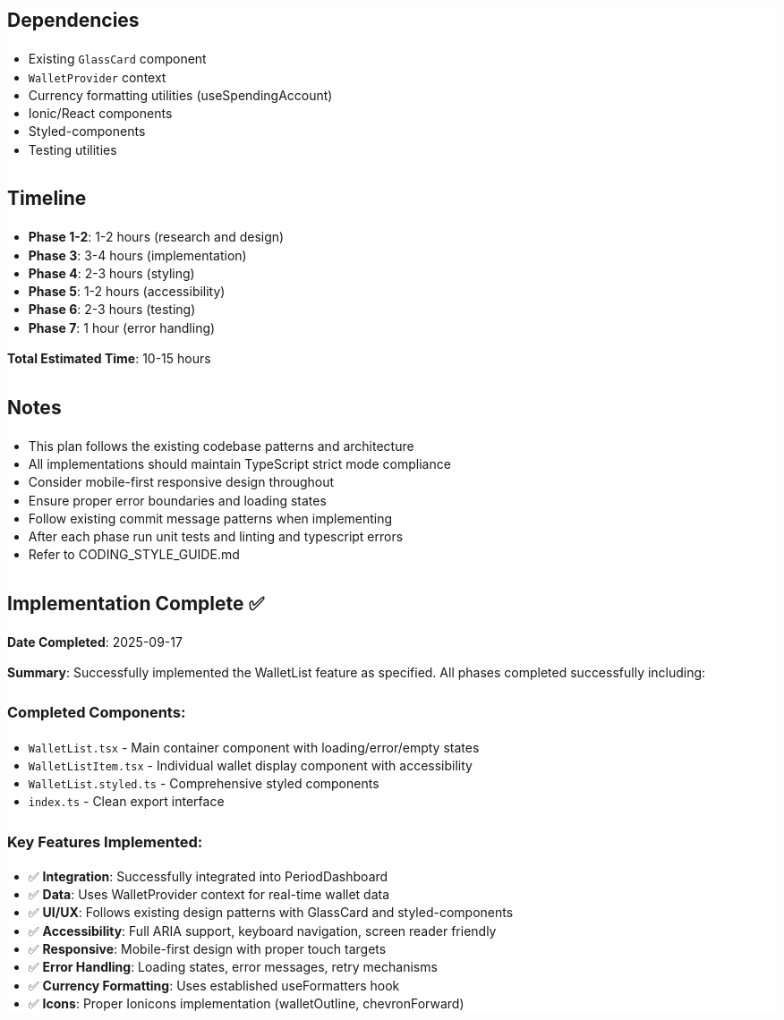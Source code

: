 ## Dependencies
- Existing `GlassCard` component
- `WalletProvider` context
- Currency formatting utilities (useSpendingAccount)
- Ionic/React components
- Styled-components
- Testing utilities

## Timeline
- **Phase 1-2**: 1-2 hours (research and design)
- **Phase 3**: 3-4 hours (implementation)
- **Phase 4**: 2-3 hours (styling)
- **Phase 5**: 1-2 hours (accessibility)
- **Phase 6**: 2-3 hours (testing)
- **Phase 7**: 1 hour (error handling)

**Total Estimated Time**: 10-15 hours

## Notes
- This plan follows the existing codebase patterns and architecture
- All implementations should maintain TypeScript strict mode compliance
- Consider mobile-first responsive design throughout
- Ensure proper error boundaries and loading states
- Follow existing commit message patterns when implementing
- After each phase run unit tests and linting and typescript errors
- Refer to CODING_STYLE_GUIDE.md

## Implementation Complete ✅

**Date Completed**: 2025-09-17

**Summary**: Successfully implemented the WalletList feature as specified. All phases completed successfully including:

### Completed Components:
- `WalletList.tsx` - Main container component with loading/error/empty states
- `WalletListItem.tsx` - Individual wallet display component with accessibility
- `WalletList.styled.ts` - Comprehensive styled components
- `index.ts` - Clean export interface

### Key Features Implemented:
- ✅ **Integration**: Successfully integrated into PeriodDashboard
- ✅ **Data**: Uses WalletProvider context for real-time wallet data
- ✅ **UI/UX**: Follows existing design patterns with GlassCard and styled-components
- ✅ **Accessibility**: Full ARIA support, keyboard navigation, screen reader friendly
- ✅ **Responsive**: Mobile-first design with proper touch targets
- ✅ **Error Handling**: Loading states, error messages, retry mechanisms
- ✅ **Currency Formatting**: Uses established useFormatters hook
- ✅ **Icons**: Proper Ionicons implementation (walletOutline, chevronForward)
